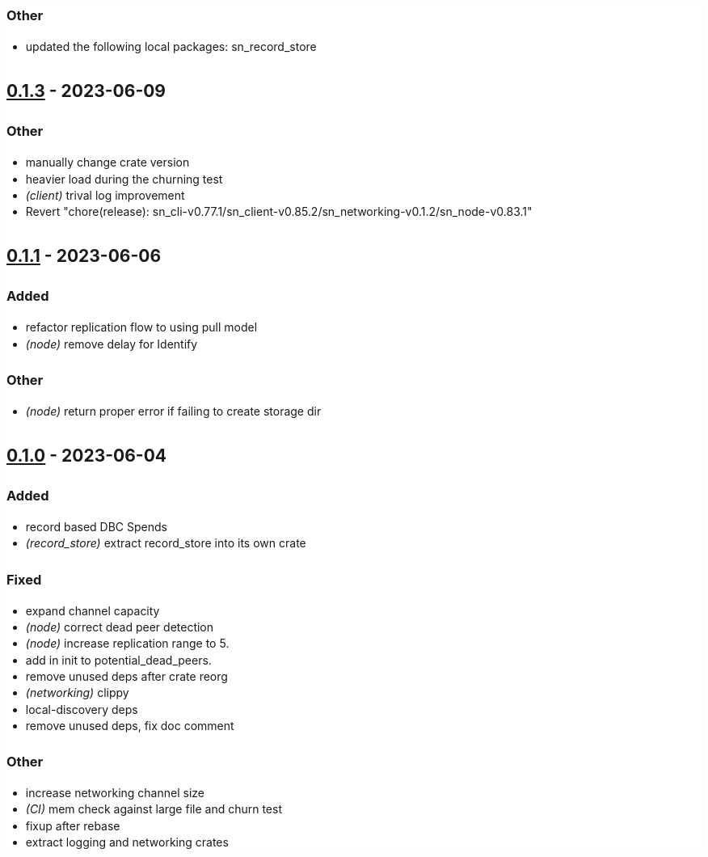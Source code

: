 ### Other
- updated the following local packages: sn_record_store

## [0.1.3](https://github.com/maidsafe/safe_network/compare/sn_networking-v0.1.2...sn_networking-v0.1.3) - 2023-06-09

### Other
- manually change crate version
- heavier load during the churning test
- *(client)* trival log improvement
- Revert "chore(release): sn_cli-v0.77.1/sn_client-v0.85.2/sn_networking-v0.1.2/sn_node-v0.83.1"

## [0.1.1](https://github.com/jacderida/safe_network/compare/sn_networking-v0.1.0...sn_networking-v0.1.1) - 2023-06-06

### Added
- refactor replication flow to using pull model
- *(node)* remove delay for Identify

### Other
- *(node)* return proper error if failing to create storage dir

## [0.1.0](https://github.com/jacderida/safe_network/releases/tag/sn_networking-v0.1.0) - 2023-06-04

### Added
- record based DBC Spends
- *(record_store)* extract record_store into its own crate

### Fixed
- expand channel capacity
- *(node)* correct dead peer detection
- *(node)* increase replication range to 5.
- add in init to potential_dead_peers.
- remove unused deps after crate reorg
- *(networking)* clippy
- local-discovery deps
- remove unused deps, fix doc comment

### Other
- increase networking channel size
- *(CI)* mem check against large file and churn test
- fixup after rebase
- extract logging and networking crates
